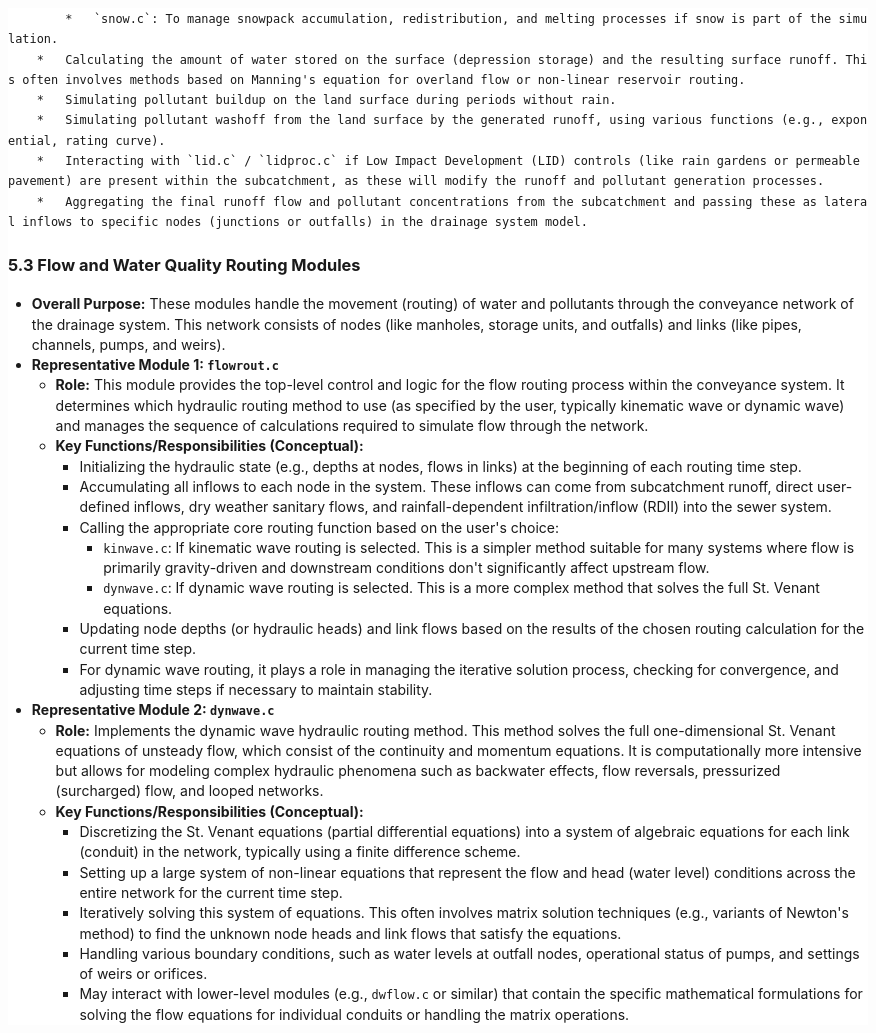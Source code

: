             *   `snow.c`: To manage snowpack accumulation, redistribution, and melting processes if snow is part of the simulation.
        *   Calculating the amount of water stored on the surface (depression storage) and the resulting surface runoff. This often involves methods based on Manning's equation for overland flow or non-linear reservoir routing.
        *   Simulating pollutant buildup on the land surface during periods without rain.
        *   Simulating pollutant washoff from the land surface by the generated runoff, using various functions (e.g., exponential, rating curve).
        *   Interacting with `lid.c` / `lidproc.c` if Low Impact Development (LID) controls (like rain gardens or permeable pavement) are present within the subcatchment, as these will modify the runoff and pollutant generation processes.
        *   Aggregating the final runoff flow and pollutant concentrations from the subcatchment and passing these as lateral inflows to specific nodes (junctions or outfalls) in the drainage system model.

### 5.3 Flow and Water Quality Routing Modules

*   **Overall Purpose:** These modules handle the movement (routing) of water and pollutants through the conveyance network of the drainage system. This network consists of nodes (like manholes, storage units, and outfalls) and links (like pipes, channels, pumps, and weirs).
*   **Representative Module 1: `flowrout.c`**
    *   **Role:** This module provides the top-level control and logic for the flow routing process within the conveyance system. It determines which hydraulic routing method to use (as specified by the user, typically kinematic wave or dynamic wave) and manages the sequence of calculations required to simulate flow through the network.
    *   **Key Functions/Responsibilities (Conceptual):**
        *   Initializing the hydraulic state (e.g., depths at nodes, flows in links) at the beginning of each routing time step.
        *   Accumulating all inflows to each node in the system. These inflows can come from subcatchment runoff, direct user-defined inflows, dry weather sanitary flows, and rainfall-dependent infiltration/inflow (RDII) into the sewer system.
        *   Calling the appropriate core routing function based on the user's choice:
            *   `kinwave.c`: If kinematic wave routing is selected. This is a simpler method suitable for many systems where flow is primarily gravity-driven and downstream conditions don't significantly affect upstream flow.
            *   `dynwave.c`: If dynamic wave routing is selected. This is a more complex method that solves the full St. Venant equations.
        *   Updating node depths (or hydraulic heads) and link flows based on the results of the chosen routing calculation for the current time step.
        *   For dynamic wave routing, it plays a role in managing the iterative solution process, checking for convergence, and adjusting time steps if necessary to maintain stability.
*   **Representative Module 2: `dynwave.c`**
    *   **Role:** Implements the dynamic wave hydraulic routing method. This method solves the full one-dimensional St. Venant equations of unsteady flow, which consist of the continuity and momentum equations. It is computationally more intensive but allows for modeling complex hydraulic phenomena such as backwater effects, flow reversals, pressurized (surcharged) flow, and looped networks.
    *   **Key Functions/Responsibilities (Conceptual):**
        *   Discretizing the St. Venant equations (partial differential equations) into a system of algebraic equations for each link (conduit) in the network, typically using a finite difference scheme.
        *   Setting up a large system of non-linear equations that represent the flow and head (water level) conditions across the entire network for the current time step.
        *   Iteratively solving this system of equations. This often involves matrix solution techniques (e.g., variants of Newton's method) to find the unknown node heads and link flows that satisfy the equations.
        *   Handling various boundary conditions, such as water levels at outfall nodes, operational status of pumps, and settings of weirs or orifices.
        *   May interact with lower-level modules (e.g., `dwflow.c` or similar) that contain the specific mathematical formulations for solving the flow equations for individual conduits or handling the matrix operations.

